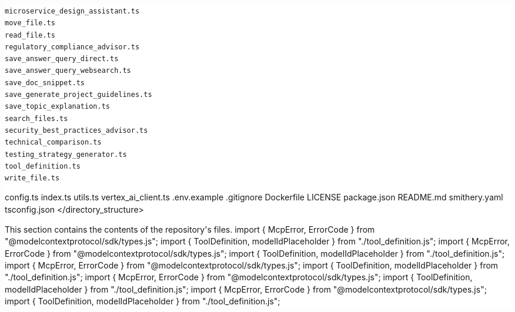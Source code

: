     microservice_design_assistant.ts
    move_file.ts
    read_file.ts
    regulatory_compliance_advisor.ts
    save_answer_query_direct.ts
    save_answer_query_websearch.ts
    save_doc_snippet.ts
    save_generate_project_guidelines.ts
    save_topic_explanation.ts
    search_files.ts
    security_best_practices_advisor.ts
    technical_comparison.ts
    testing_strategy_generator.ts
    tool_definition.ts
    write_file.ts
  config.ts
  index.ts
  utils.ts
  vertex_ai_client.ts
.env.example
.gitignore
Dockerfile
LICENSE
package.json
README.md
smithery.yaml
tsconfig.json
</directory_structure>

<files>
This section contains the contents of the repository's files.

<file path="src/tools/answer_query_direct.ts">
import { McpError, ErrorCode } from "@modelcontextprotocol/sdk/types.js";
import { ToolDefinition, modelIdPlaceholder } from "./tool_definition.js";
</file>

<file path="src/tools/answer_query_websearch.ts">
import { McpError, ErrorCode } from "@modelcontextprotocol/sdk/types.js";
import { ToolDefinition, modelIdPlaceholder } from "./tool_definition.js";
</file>

<file path="src/tools/architecture_pattern_recommendation.ts">
import { McpError, ErrorCode } from "@modelcontextprotocol/sdk/types.js";
import { ToolDefinition, modelIdPlaceholder } from "./tool_definition.js";
</file>

<file path="src/tools/code_analysis_with_docs.ts">
import { McpError, ErrorCode } from "@modelcontextprotocol/sdk/types.js";
import { ToolDefinition, modelIdPlaceholder } from "./tool_definition.js";
</file>

<file path="src/tools/database_schema_analyzer.ts">
import { McpError, ErrorCode } from "@modelcontextprotocol/sdk/types.js";
import { ToolDefinition, modelIdPlaceholder } from "./tool_definition.js";
</file>
